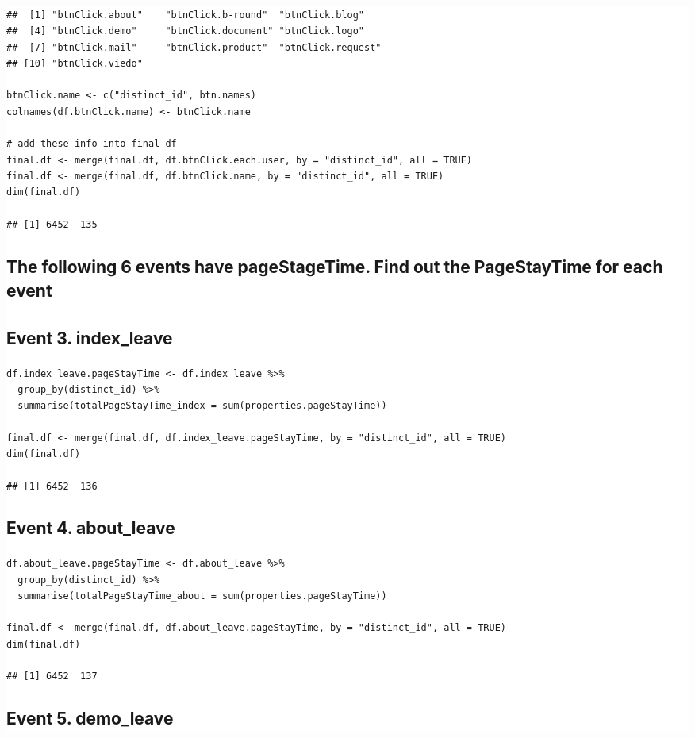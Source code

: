     ##  [1] "btnClick.about"    "btnClick.b-round"  "btnClick.blog"    
    ##  [4] "btnClick.demo"     "btnClick.document" "btnClick.logo"    
    ##  [7] "btnClick.mail"     "btnClick.product"  "btnClick.request" 
    ## [10] "btnClick.viedo"

    btnClick.name <- c("distinct_id", btn.names)
    colnames(df.btnClick.name) <- btnClick.name

    # add these info into final df
    final.df <- merge(final.df, df.btnClick.each.user, by = "distinct_id", all = TRUE)
    final.df <- merge(final.df, df.btnClick.name, by = "distinct_id", all = TRUE)
    dim(final.df)

    ## [1] 6452  135

The following 6 events have pageStageTime. Find out the PageStayTime for each event
-----------------------------------------------------------------------------------

Event 3. index\_leave
---------------------

    df.index_leave.pageStayTime <- df.index_leave %>%
      group_by(distinct_id) %>%
      summarise(totalPageStayTime_index = sum(properties.pageStayTime))

    final.df <- merge(final.df, df.index_leave.pageStayTime, by = "distinct_id", all = TRUE)
    dim(final.df)

    ## [1] 6452  136

Event 4. about\_leave
---------------------

    df.about_leave.pageStayTime <- df.about_leave %>%
      group_by(distinct_id) %>%
      summarise(totalPageStayTime_about = sum(properties.pageStayTime))

    final.df <- merge(final.df, df.about_leave.pageStayTime, by = "distinct_id", all = TRUE)
    dim(final.df)

    ## [1] 6452  137

Event 5. demo\_leave
--------------------
